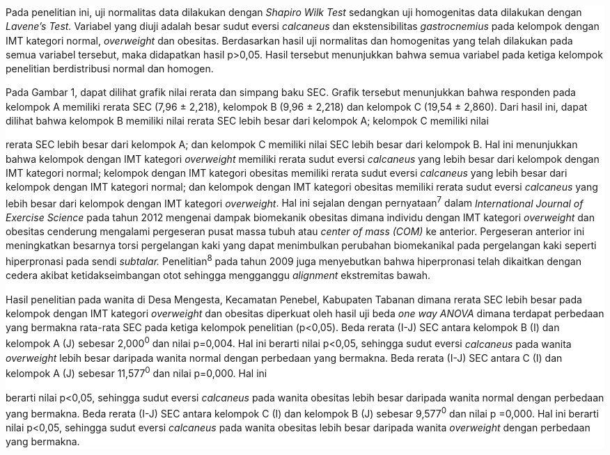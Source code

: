 <p><span class="font2">Pada penelitian ini, uji normalitas data dilakukan dengan </span><span class="font2" style="font-style:italic;">Shapiro Wilk Test </span><span class="font2">sedangkan uji homogenitas data dilakukan dengan </span><span class="font2" style="font-style:italic;">Lavene’s Test.</span><span class="font2"> Variabel yang diuji adalah besar sudut eversi </span><span class="font2" style="font-style:italic;">calcaneus</span><span class="font2"> dan ekstensibilitas </span><span class="font2" style="font-style:italic;">gastrocnemius</span><span class="font2"> pada kelompok dengan IMT kategori normal, </span><span class="font2" style="font-style:italic;">overweight</span><span class="font2"> dan obesitas. Berdasarkan hasil uji normalitas dan homogenitas yang telah dilakukan pada semua variabel tersebut, maka didapatkan hasil p&gt;0,05. Hasil tersebut menunjukkan bahwa semua variabel pada ketiga kelompok penelitian berdistribusi normal dan homogen.</span></p>
<p><span class="font2">Pada Gambar 1, dapat dilihat grafik nilai rerata dan simpang baku SEC. Grafik tersebut menunjukkan bahwa responden pada kelompok A memiliki rerata SEC (7,96 ± 2,218), kelompok B (9,96 ± 2,218) dan kelompok C (19,54 ± 2,860). Dari hasil ini, dapat dilihat bahwa kelompok B memiliki nilai rerata SEC lebih besar dari kelompok A; kelompok C memiliki nilai</span></p>
<p><span class="font2">rerata SEC lebih besar dari kelompok A; dan kelompok C memiliki nilai SEC lebih besar dari kelompok B. Hal ini menunjukkan bahwa kelompok dengan IMT kategori </span><span class="font2" style="font-style:italic;">overweight</span><span class="font2"> memiliki rerata sudut eversi </span><span class="font2" style="font-style:italic;">calcaneus</span><span class="font2"> yang lebih besar dari kelompok dengan IMT kategori normal; kelompok dengan IMT kategori obesitas memiliki rerata sudut eversi </span><span class="font2" style="font-style:italic;">calcaneus</span><span class="font2"> yang lebih besar dari kelompok dengan IMT kategori normal; dan kelompok dengan IMT kategori obesitas memiliki rerata sudut eversi </span><span class="font2" style="font-style:italic;">calcaneus </span><span class="font2">yang lebih besar dari kelompok dengan IMT kategori </span><span class="font2" style="font-style:italic;">overweight</span><span class="font2">. Hal ini sejalan dengan pernyataan<sup>7</sup> dalam </span><span class="font2" style="font-style:italic;">International Journal of Exercise Science</span><span class="font2"> pada tahun 2012 mengenai dampak biomekanik obesitas dimana individu dengan IMT kategori </span><span class="font2" style="font-style:italic;">overweight</span><span class="font2"> dan obesitas cenderung mengalami pergeseran pusat massa tubuh atau </span><span class="font2" style="font-style:italic;">center of mass (COM)</span><span class="font2"> ke anterior. Pergeseran anterior ini meningkatkan besarnya torsi pergelangan kaki yang dapat menimbulkan perubahan biomekanikal pada pergelangan kaki seperti hiperpronasi pada sendi </span><span class="font2" style="font-style:italic;">subtalar. </span><span class="font2">Penelitian<sup>8</sup> pada tahun 2009 juga menyebutkan bahwa hiperpronasi telah dikaitkan dengan cedera akibat ketidakseimbangan otot sehingga mengganggu </span><span class="font2" style="font-style:italic;">alignment</span><span class="font2"> ekstremitas bawah.</span></p>
<p><span class="font2">Hasil penelitian pada wanita di Desa Mengesta, Kecamatan Penebel, Kabupaten Tabanan dimana rerata SEC lebih besar pada kelompok dengan IMT kategori </span><span class="font2" style="font-style:italic;">overweight</span><span class="font2"> dan obesitas diperkuat oleh hasil uji beda </span><span class="font2" style="font-style:italic;">one way ANOVA</span><span class="font2"> dimana terdapat perbedaan yang bermakna rata-rata SEC pada ketiga kelompok penelitian (p&lt;0,05). Beda rerata (I-J) SEC antara kelompok B (I) dan kelompok A (J) sebesar 2,000<sup>0</sup> dan nilai p=0,004. Hal ini berarti nilai p&lt;0,05, sehingga sudut eversi </span><span class="font2" style="font-style:italic;">calcaneus</span><span class="font2"> pada wanita </span><span class="font2" style="font-style:italic;">overweight</span><span class="font2"> lebih besar daripada wanita normal dengan perbedaan yang bermakna. Beda rerata (I-J) SEC antara C (I) dan kelompok A (J) sebesar 11,577<sup>0</sup> dan nilai p=0,000. Hal ini</span></p>
<p><span class="font2">berarti nilai p&lt;0,05, sehingga sudut eversi </span><span class="font2" style="font-style:italic;">calcaneus</span><span class="font2"> pada wanita obesitas lebih besar daripada wanita normal dengan perbedaan yang bermakna. Beda rerata (I-J) SEC antara kelompok C (I) dan kelompok B (J) sebesar 9,577<sup>0</sup> dan nilai p =0,000. Hal ini berarti nilai p&lt;0,05, sehingga sudut eversi </span><span class="font2" style="font-style:italic;">calcaneus</span><span class="font2"> pada wanita obesitas lebih besar daripada wanita </span><span class="font2" style="font-style:italic;">overweight</span><span class="font2"> dengan perbedaan yang bermakna.</span></p>